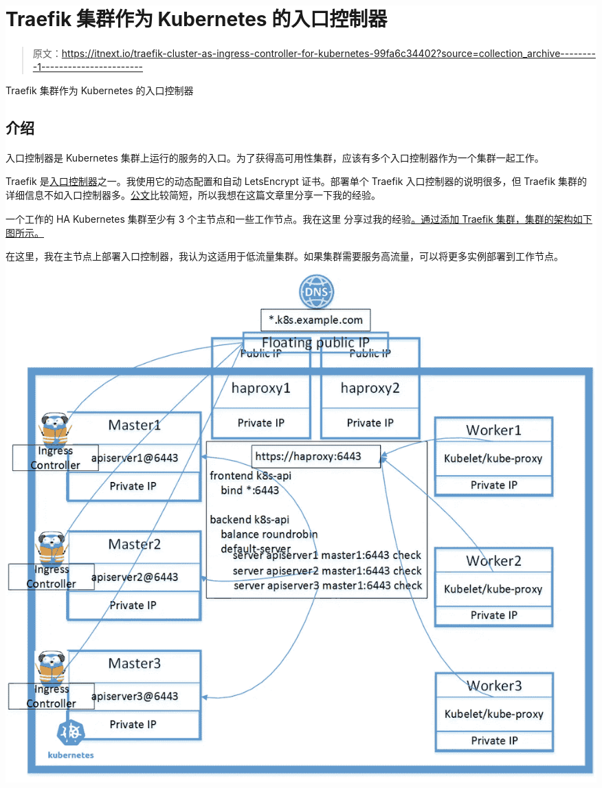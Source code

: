 # Traefik 集群作为 Kubernetes 的入口控制器

> 原文：<https://itnext.io/traefik-cluster-as-ingress-controller-for-kubernetes-99fa6c34402?source=collection_archive---------1----------------------->

Traefik 集群作为 Kubernetes 的入口控制器

## 介绍

入口控制器是 Kubernetes 集群上运行的服务的入口。为了获得高可用性集群，应该有多个入口控制器作为一个集群一起工作。

Traefik 是[入口控制器](https://kubernetes.io/docs/concepts/services-networking/ingress-controllers/)之一。我使用它的动态配置和自动 LetsEncrypt 证书。部署单个 Traefik 入口控制器的说明很多，但 Traefik 集群的详细信息不如入口控制器多。[公文](https://docs.traefik.io/user-guide/cluster/)比较简短，所以我想在这篇文章里分享一下我的经验。

一个工作的 HA Kubernetes 集群至少有 3 个主节点和一些工作节点。我在这里 分享过我的经验[。通过添加 Traefik 集群，集群的架构如下图所示。](https://medium.com/@liejuntao001/create-highly-available-kubernetes-cluster-with-minimal-dependencies-c45f5b34e9d2)

在这里，我在主节点上部署入口控制器，我认为这适用于低流量集群。如果集群需要服务高流量，可以将更多实例部署到工作节点。

![](img/c9b0f2eb128a795d47cea59c4f78d3e6.png)
